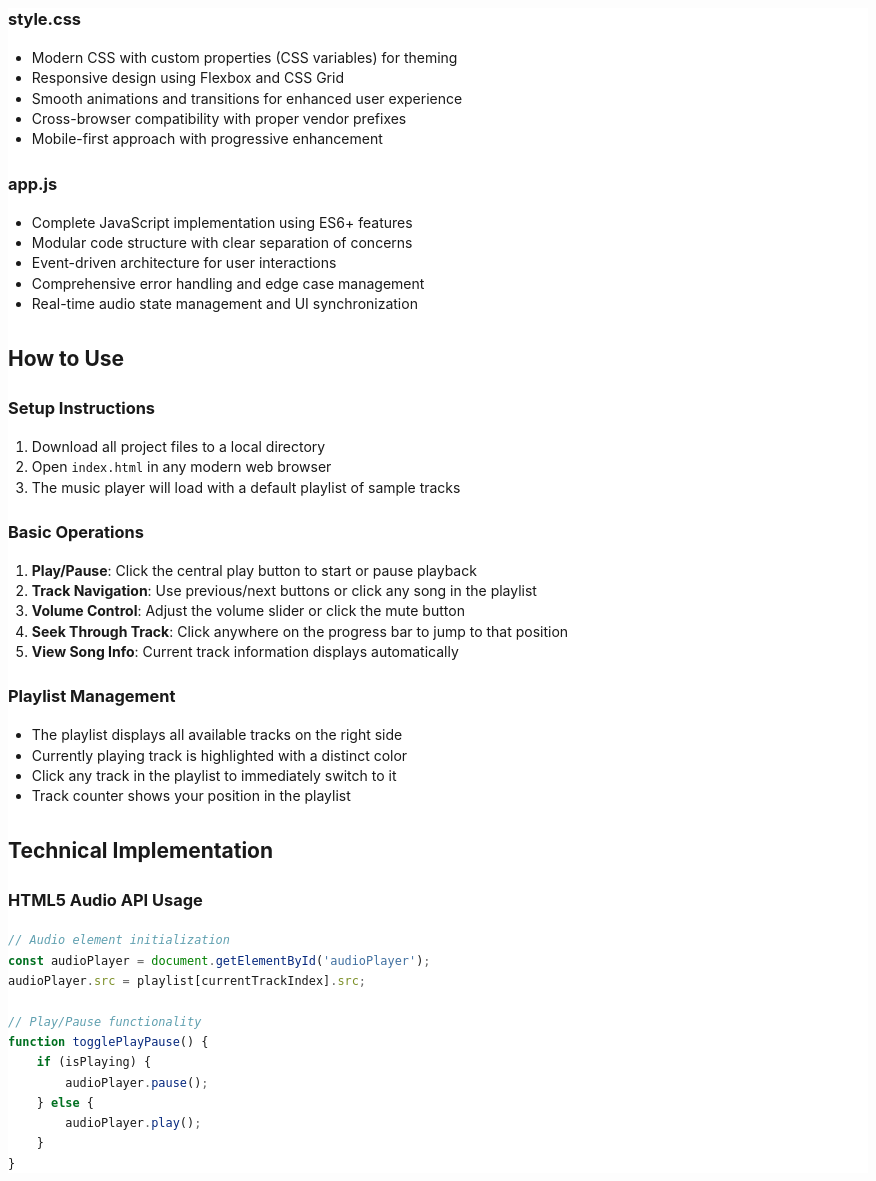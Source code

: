 ### style.css
- Modern CSS with custom properties (CSS variables) for theming
- Responsive design using Flexbox and CSS Grid
- Smooth animations and transitions for enhanced user experience
- Cross-browser compatibility with proper vendor prefixes
- Mobile-first approach with progressive enhancement

### app.js
- Complete JavaScript implementation using ES6+ features
- Modular code structure with clear separation of concerns
- Event-driven architecture for user interactions
- Comprehensive error handling and edge case management
- Real-time audio state management and UI synchronization

## How to Use

### Setup Instructions
1. Download all project files to a local directory
2. Open `index.html` in any modern web browser
3. The music player will load with a default playlist of sample tracks

### Basic Operations
1. **Play/Pause**: Click the central play button to start or pause playback
2. **Track Navigation**: Use previous/next buttons or click any song in the playlist
3. **Volume Control**: Adjust the volume slider or click the mute button
4. **Seek Through Track**: Click anywhere on the progress bar to jump to that position
5. **View Song Info**: Current track information displays automatically

### Playlist Management
- The playlist displays all available tracks on the right side
- Currently playing track is highlighted with a distinct color
- Click any track in the playlist to immediately switch to it
- Track counter shows your position in the playlist

## Technical Implementation

### HTML5 Audio API Usage
```javascript
// Audio element initialization
const audioPlayer = document.getElementById('audioPlayer');
audioPlayer.src = playlist[currentTrackIndex].src;

// Play/Pause functionality
function togglePlayPause() {
    if (isPlaying) {
        audioPlayer.pause();
    } else {
        audioPlayer.play();
    }
}
```
